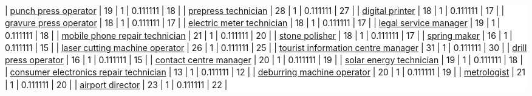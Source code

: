 | [punch press operator](punch_press_operator.md)                                                                                                               |                          19 |                                           1 |                                        0.111111 |                                      18 |
| [prepress technician](prepress_technician.md)                                                                                                                 |                          28 |                                           1 |                                        0.111111 |                                      27 |
| [digital printer](digital_printer.md)                                                                                                                         |                          18 |                                           1 |                                        0.111111 |                                      17 |
| [gravure press operator](gravure_press_operator.md)                                                                                                           |                          18 |                                           1 |                                        0.111111 |                                      17 |
| [electric meter technician](electric_meter_technician.md)                                                                                                     |                          18 |                                           1 |                                        0.111111 |                                      17 |
| [legal service manager](legal_service_manager.md)                                                                                                             |                          19 |                                           1 |                                        0.111111 |                                      18 |
| [mobile phone repair technician](mobile_phone_repair_technician.md)                                                                                           |                          21 |                                           1 |                                        0.111111 |                                      20 |
| [stone polisher](stone_polisher.md)                                                                                                                           |                          18 |                                           1 |                                        0.111111 |                                      17 |
| [spring maker](spring_maker.md)                                                                                                                               |                          16 |                                           1 |                                        0.111111 |                                      15 |
| [laser cutting machine operator](laser_cutting_machine_operator.md)                                                                                           |                          26 |                                           1 |                                        0.111111 |                                      25 |
| [tourist information centre manager](tourist_information_centre_manager.md)                                                                                   |                          31 |                                           1 |                                        0.111111 |                                      30 |
| [drill press operator](drill_press_operator.md)                                                                                                               |                          16 |                                           1 |                                        0.111111 |                                      15 |
| [contact centre manager](contact_centre_manager.md)                                                                                                           |                          20 |                                           1 |                                        0.111111 |                                      19 |
| [solar energy technician](solar_energy_technician.md)                                                                                                         |                          19 |                                           1 |                                        0.111111 |                                      18 |
| [consumer electronics repair technician](consumer_electronics_repair_technician.md)                                                                           |                          13 |                                           1 |                                        0.111111 |                                      12 |
| [deburring machine operator](deburring_machine_operator.md)                                                                                                   |                          20 |                                           1 |                                        0.111111 |                                      19 |
| [metrologist](metrologist.md)                                                                                                                                 |                          21 |                                           1 |                                        0.111111 |                                      20 |
| [airport director](airport_director.md)                                                                                                                       |                          23 |                                           1 |                                        0.111111 |                                      22 |